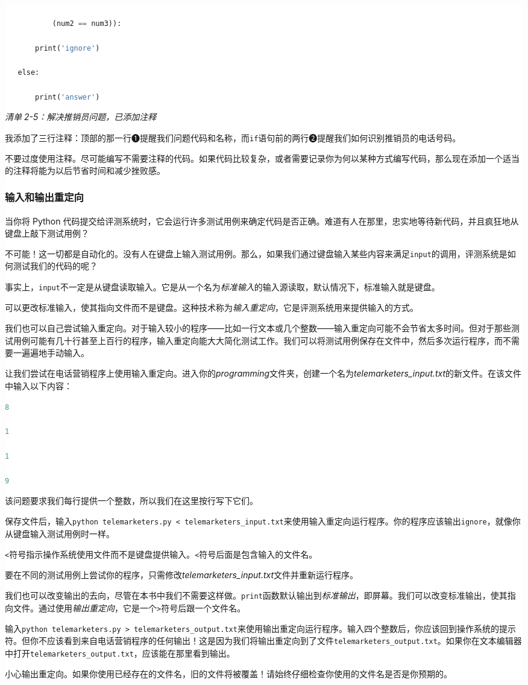 ```py

           (num2 == num3)):

       print('ignore')

   else:

       print('answer')
```

*清单 2-5：解决推销员问题，已添加注释*

我添加了三行注释：顶部的那一行❶提醒我们问题代码和名称，而`if`语句前的两行❷提醒我们如何识别推销员的电话号码。

不要过度使用注释。尽可能编写不需要注释的代码。如果代码比较复杂，或者需要记录你为何以某种方式编写代码，那么现在添加一个适当的注释将能为以后节省时间和减少挫败感。

### 输入和输出重定向

当你将 Python 代码提交给评测系统时，它会运行许多测试用例来确定代码是否正确。难道有人在那里，忠实地等待新代码，并且疯狂地从键盘上敲下测试用例？

不可能！这一切都是自动化的。没有人在键盘上输入测试用例。那么，如果我们通过键盘输入某些内容来满足`input`的调用，评测系统是如何测试我们的代码的呢？

事实上，`input`不一定是从键盘读取输入。它是从一个名为*标准输入*的输入源读取，默认情况下，标准输入就是键盘。

可以更改标准输入，使其指向文件而不是键盘。这种技术称为*输入重定向*，它是评测系统用来提供输入的方式。

我们也可以自己尝试输入重定向。对于输入较小的程序——比如一行文本或几个整数——输入重定向可能不会节省太多时间。但对于那些测试用例可能有几十行甚至上百行的程序，输入重定向能大大简化测试工作。我们可以将测试用例保存在文件中，然后多次运行程序，而不需要一遍遍地手动输入。

让我们尝试在电话营销程序上使用输入重定向。进入你的*programming*文件夹，创建一个名为*telemarketers_input.txt*的新文件。在该文件中输入以下内容：

```py
8

1

1

9
```

该问题要求我们每行提供一个整数，所以我们在这里按行写下它们。

保存文件后，输入`python telemarketers.py < telemarketers_input.txt`来使用输入重定向运行程序。你的程序应该输出`ignore`，就像你从键盘输入测试用例时一样。

`<`符号指示操作系统使用文件而不是键盘提供输入。`<`符号后面是包含输入的文件名。

要在不同的测试用例上尝试你的程序，只需修改*telemarketers_input.txt*文件并重新运行程序。

我们也可以改变输出的去向，尽管在本书中我们不需要这样做。`print`函数默认输出到*标准输出*，即屏幕。我们可以改变标准输出，使其指向文件。通过使用*输出重定向*，它是一个`>`符号后跟一个文件名。

输入`python telemarketers.py > telemarketers_output.txt`来使用输出重定向运行程序。输入四个整数后，你应该回到操作系统的提示符。但你不应该看到来自电话营销程序的任何输出！这是因为我们将输出重定向到了文件`telemarketers_output.txt`。如果你在文本编辑器中打开`telemarketers_output.txt`，应该能在那里看到输出。

小心输出重定向。如果你使用已经存在的文件名，旧的文件将被覆盖！请始终仔细检查你使用的文件名是否是你预期的。
